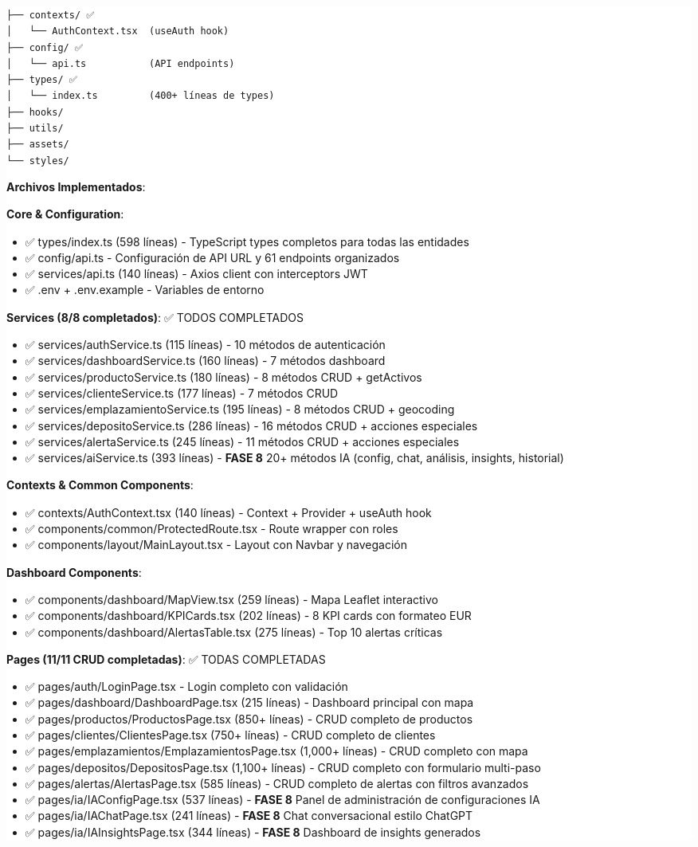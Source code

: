```
├── contexts/ ✅
│   └── AuthContext.tsx  (useAuth hook)
├── config/ ✅
│   └── api.ts           (API endpoints)
├── types/ ✅
│   └── index.ts         (400+ líneas de types)
├── hooks/
├── utils/
├── assets/
└── styles/
```

**Archivos Implementados**:

**Core & Configuration**:
- ✅ types/index.ts (598 líneas) - TypeScript types completos para todas las entidades
- ✅ config/api.ts - Configuración de API URL y 61 endpoints organizados
- ✅ services/api.ts (140 líneas) - Axios client con interceptors JWT
- ✅ .env + .env.example - Variables de entorno

**Services (8/8 completados)**: ✅ TODOS COMPLETADOS
- ✅ services/authService.ts (115 líneas) - 10 métodos de autenticación
- ✅ services/dashboardService.ts (160 líneas) - 7 métodos dashboard
- ✅ services/productoService.ts (180 líneas) - 8 métodos CRUD + getActivos
- ✅ services/clienteService.ts (177 líneas) - 7 métodos CRUD
- ✅ services/emplazamientoService.ts (195 líneas) - 8 métodos CRUD + geocoding
- ✅ services/depositoService.ts (286 líneas) - 16 métodos CRUD + acciones especiales
- ✅ services/alertaService.ts (245 líneas) - 11 métodos CRUD + acciones especiales
- ✅ services/aiService.ts (393 líneas) - **FASE 8** 20+ métodos IA (config, chat, análisis, insights, historial)

**Contexts & Common Components**:
- ✅ contexts/AuthContext.tsx (140 líneas) - Context + Provider + useAuth hook
- ✅ components/common/ProtectedRoute.tsx - Route wrapper con roles
- ✅ components/layout/MainLayout.tsx - Layout con Navbar y navegación

**Dashboard Components**:
- ✅ components/dashboard/MapView.tsx (259 líneas) - Mapa Leaflet interactivo
- ✅ components/dashboard/KPICards.tsx (202 líneas) - 8 KPI cards con formateo EUR
- ✅ components/dashboard/AlertasTable.tsx (275 líneas) - Top 10 alertas críticas

**Pages (11/11 CRUD completadas)**: ✅ TODAS COMPLETADAS
- ✅ pages/auth/LoginPage.tsx - Login completo con validación
- ✅ pages/dashboard/DashboardPage.tsx (215 líneas) - Dashboard principal con mapa
- ✅ pages/productos/ProductosPage.tsx (850+ líneas) - CRUD completo de productos
- ✅ pages/clientes/ClientesPage.tsx (750+ líneas) - CRUD completo de clientes
- ✅ pages/emplazamientos/EmplazamientosPage.tsx (1,000+ líneas) - CRUD completo con mapa
- ✅ pages/depositos/DepositosPage.tsx (1,100+ líneas) - CRUD completo con formulario multi-paso
- ✅ pages/alertas/AlertasPage.tsx (585 líneas) - CRUD completo de alertas con filtros avanzados
- ✅ pages/ia/IAConfigPage.tsx (537 líneas) - **FASE 8** Panel de administración de configuraciones IA
- ✅ pages/ia/IAChatPage.tsx (241 líneas) - **FASE 8** Chat conversacional estilo ChatGPT
- ✅ pages/ia/IAInsightsPage.tsx (344 líneas) - **FASE 8** Dashboard de insights generados
